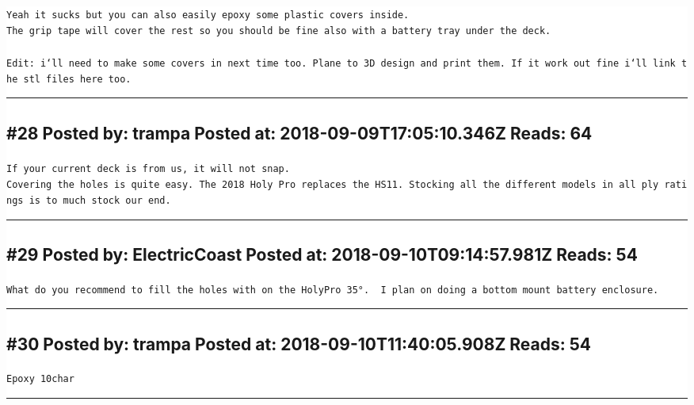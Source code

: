 ```
Yeah it sucks but you can also easily epoxy some plastic covers inside.
The grip tape will cover the rest so you should be fine also with a battery tray under the deck.

Edit: i‘ll need to make some covers in next time too. Plane to 3D design and print them. If it work out fine i‘ll link the stl files here too.
```

---
## \#28 Posted by: trampa Posted at: 2018-09-09T17:05:10.346Z Reads: 64

```
If your current deck is from us, it will not snap.
Covering the holes is quite easy. The 2018 Holy Pro replaces the HS11. Stocking all the different models in all ply ratings is to much stock our end.
```

---
## \#29 Posted by: ElectricCoast Posted at: 2018-09-10T09:14:57.981Z Reads: 54

```
What do you recommend to fill the holes with on the HolyPro 35°.  I plan on doing a bottom mount battery enclosure.
```

---
## \#30 Posted by: trampa Posted at: 2018-09-10T11:40:05.908Z Reads: 54

```
Epoxy 10char
```

---
